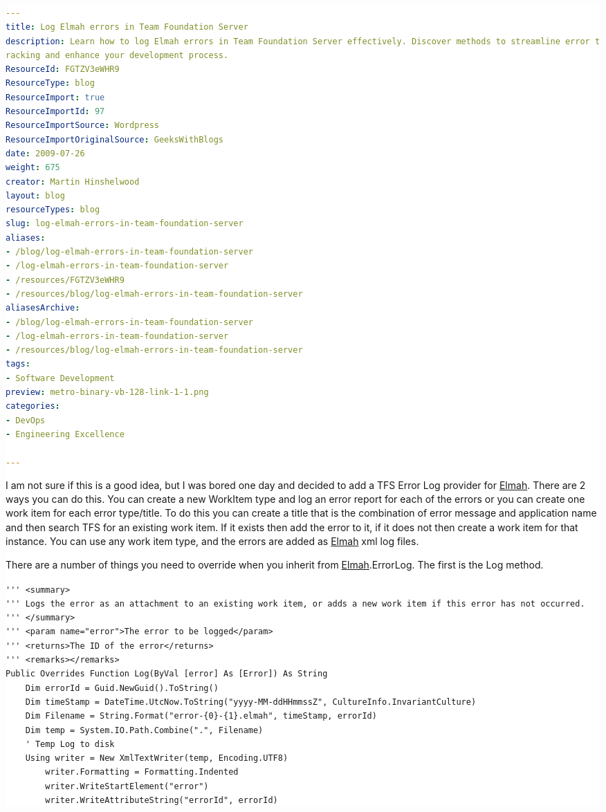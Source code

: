 ```yaml
---
title: Log Elmah errors in Team Foundation Server
description: Learn how to log Elmah errors in Team Foundation Server effectively. Discover methods to streamline error tracking and enhance your development process.
ResourceId: FGTZV3eWHR9
ResourceType: blog
ResourceImport: true
ResourceImportId: 97
ResourceImportSource: Wordpress
ResourceImportOriginalSource: GeeksWithBlogs
date: 2009-07-26
weight: 675
creator: Martin Hinshelwood
layout: blog
resourceTypes: blog
slug: log-elmah-errors-in-team-foundation-server
aliases:
- /blog/log-elmah-errors-in-team-foundation-server
- /log-elmah-errors-in-team-foundation-server
- /resources/FGTZV3eWHR9
- /resources/blog/log-elmah-errors-in-team-foundation-server
aliasesArchive:
- /blog/log-elmah-errors-in-team-foundation-server
- /log-elmah-errors-in-team-foundation-server
- /resources/blog/log-elmah-errors-in-team-foundation-server
tags:
- Software Development
preview: metro-binary-vb-128-link-1-1.png
categories:
- DevOps
- Engineering Excellence

---
```

I am not sure if this is a good idea, but I was bored one day and decided to add a TFS Error Log provider for [Elmah](http://code.google.com/p/elmah/). There are 2 ways you can do this. You can create a new WorkItem type and log an error report for each of the errors or you can create one work item for each error type/title. To do this you can create a title that is the combination of error message and application name and then search TFS for an existing work item. If it exists then add the error to it, if it does not then create a work item for that instance. You can use any work item type, and the errors are added as [Elmah](http://code.google.com/p/elmah/) xml log files.

There are a number of things you need to override when you inherit from [Elmah](http://code.google.com/p/elmah/).ErrorLog. The first is the Log method.

```
''' <summary>
''' Logs the error as an attachment to an existing work item, or adds a new work item if this error has not occurred.
''' </summary>
''' <param name="error">The error to be logged</param>
''' <returns>The ID of the error</returns>
''' <remarks></remarks>
Public Overrides Function Log(ByVal [error] As [Error]) As String
    Dim errorId = Guid.NewGuid().ToString()
    Dim timeStamp = DateTime.UtcNow.ToString("yyyy-MM-ddHHmmssZ", CultureInfo.InvariantCulture)
    Dim Filename = String.Format("error-{0}-{1}.elmah", timeStamp, errorId)
    Dim temp = System.IO.Path.Combine(".", Filename)
    ' Temp Log to disk
    Using writer = New XmlTextWriter(temp, Encoding.UTF8)
        writer.Formatting = Formatting.Indented
        writer.WriteStartElement("error")
        writer.WriteAttributeString("errorId", errorId)
```